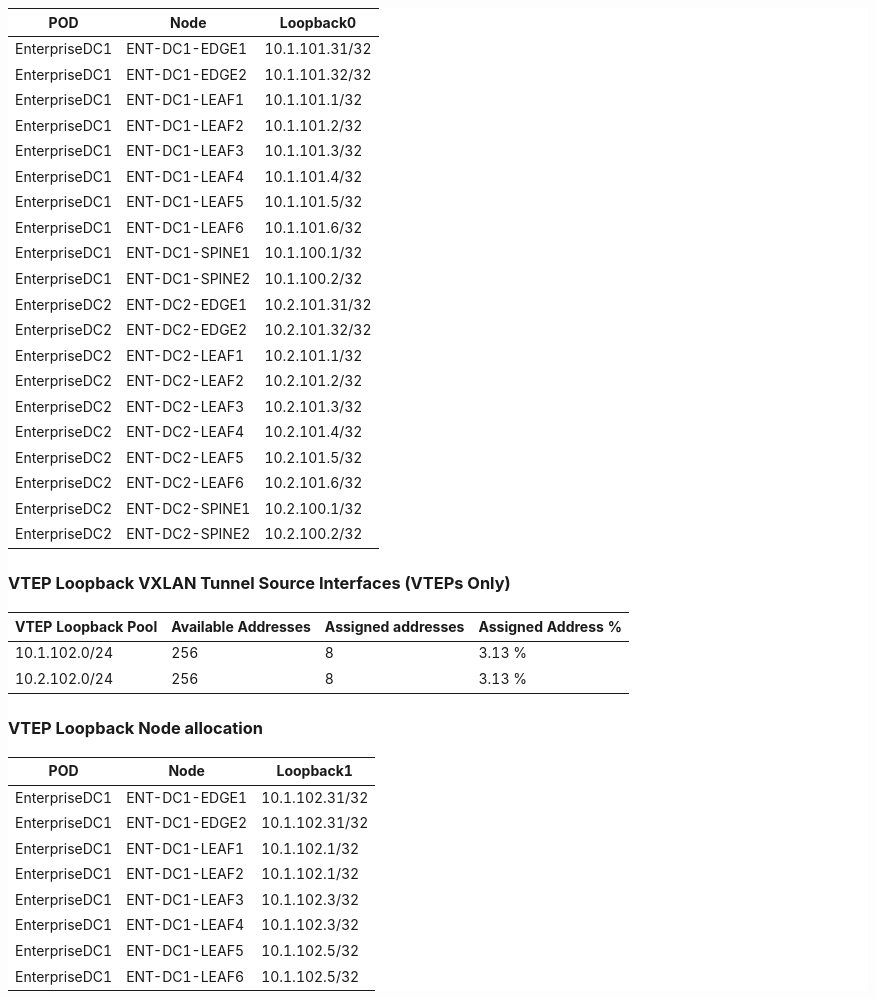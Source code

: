 | POD | Node | Loopback0 |
| --- | ---- | --------- |
| EnterpriseDC1 | ENT-DC1-EDGE1 | 10.1.101.31/32 |
| EnterpriseDC1 | ENT-DC1-EDGE2 | 10.1.101.32/32 |
| EnterpriseDC1 | ENT-DC1-LEAF1 | 10.1.101.1/32 |
| EnterpriseDC1 | ENT-DC1-LEAF2 | 10.1.101.2/32 |
| EnterpriseDC1 | ENT-DC1-LEAF3 | 10.1.101.3/32 |
| EnterpriseDC1 | ENT-DC1-LEAF4 | 10.1.101.4/32 |
| EnterpriseDC1 | ENT-DC1-LEAF5 | 10.1.101.5/32 |
| EnterpriseDC1 | ENT-DC1-LEAF6 | 10.1.101.6/32 |
| EnterpriseDC1 | ENT-DC1-SPINE1 | 10.1.100.1/32 |
| EnterpriseDC1 | ENT-DC1-SPINE2 | 10.1.100.2/32 |
| EnterpriseDC2 | ENT-DC2-EDGE1 | 10.2.101.31/32 |
| EnterpriseDC2 | ENT-DC2-EDGE2 | 10.2.101.32/32 |
| EnterpriseDC2 | ENT-DC2-LEAF1 | 10.2.101.1/32 |
| EnterpriseDC2 | ENT-DC2-LEAF2 | 10.2.101.2/32 |
| EnterpriseDC2 | ENT-DC2-LEAF3 | 10.2.101.3/32 |
| EnterpriseDC2 | ENT-DC2-LEAF4 | 10.2.101.4/32 |
| EnterpriseDC2 | ENT-DC2-LEAF5 | 10.2.101.5/32 |
| EnterpriseDC2 | ENT-DC2-LEAF6 | 10.2.101.6/32 |
| EnterpriseDC2 | ENT-DC2-SPINE1 | 10.2.100.1/32 |
| EnterpriseDC2 | ENT-DC2-SPINE2 | 10.2.100.2/32 |

### VTEP Loopback VXLAN Tunnel Source Interfaces (VTEPs Only)

| VTEP Loopback Pool | Available Addresses | Assigned addresses | Assigned Address % |
| --------------------- | ------------------- | ------------------ | ------------------ |
| 10.1.102.0/24 | 256 | 8 | 3.13 % |
| 10.2.102.0/24 | 256 | 8 | 3.13 % |

### VTEP Loopback Node allocation

| POD | Node | Loopback1 |
| --- | ---- | --------- |
| EnterpriseDC1 | ENT-DC1-EDGE1 | 10.1.102.31/32 |
| EnterpriseDC1 | ENT-DC1-EDGE2 | 10.1.102.31/32 |
| EnterpriseDC1 | ENT-DC1-LEAF1 | 10.1.102.1/32 |
| EnterpriseDC1 | ENT-DC1-LEAF2 | 10.1.102.1/32 |
| EnterpriseDC1 | ENT-DC1-LEAF3 | 10.1.102.3/32 |
| EnterpriseDC1 | ENT-DC1-LEAF4 | 10.1.102.3/32 |
| EnterpriseDC1 | ENT-DC1-LEAF5 | 10.1.102.5/32 |
| EnterpriseDC1 | ENT-DC1-LEAF6 | 10.1.102.5/32 |